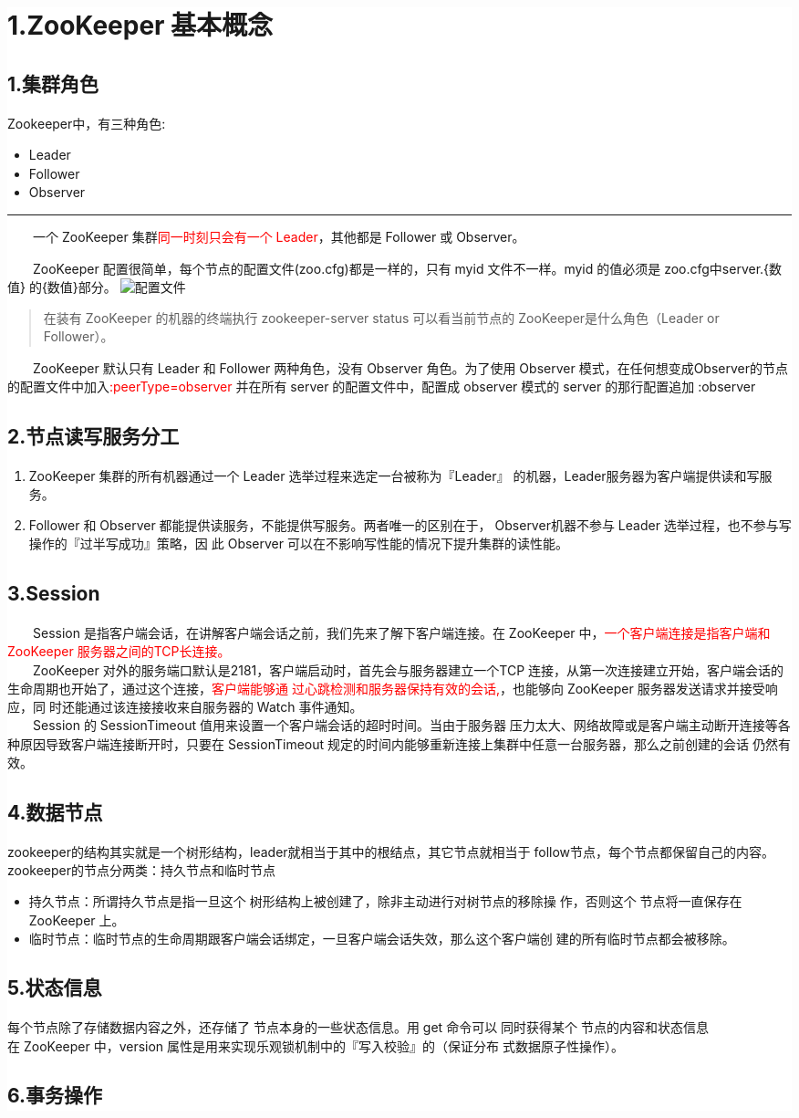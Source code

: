 # 1.ZooKeeper 基本概念
## 1.集群角色
Zookeeper中，有三种角色:  

- Leader
- Follower
- Observer  

***
&emsp;&emsp;一个 ZooKeeper 集群<font color="red">同一时刻只会有一个 Leader</font>，其他都是 Follower 或 Observer。 
 
&emsp;&emsp;ZooKeeper 配置很简单，每个节点的配置文件(zoo.cfg)都是一样的，只有 myid 文件不一样。myid 的值必须是 zoo.cfg中server.{数值} 的{数值}部分。
![配置文件](https://i.imgur.com/JVcBnqO.jpg)  



> 在装有 ZooKeeper 的机器的终端执行 zookeeper-server status 可以看当前节点的 ZooKeeper是什么角色（Leader or Follower）。

&emsp;&emsp;ZooKeeper 默认只有 Leader 和 Follower 两种角色，没有 Observer 角色。为了使用 Observer 模式，在任何想变成Observer的节点的配置文件中加入<font color="red">:peerType=observer </font>并在所有 server 的配置文件中，配置成 observer 模式的 server 的那行配置追加 :observer
## 2.节点读写服务分工
1. ZooKeeper 集群的所有机器通过一个 Leader 选举过程来选定一台被称为『Leader』
   的机器，Leader服务器为客户端提供读和写服务。

   

2. Follower 和 Observer 都能提供读服务，不能提供写服务。两者唯一的区别在于，
   Observer机器不参与 Leader 选举过程，也不参与写操作的『过半写成功』策略，因
   此 Observer 可以在不影响写性能的情况下提升集群的读性能。
## 3.Session ##

  &emsp;&emsp;Session 是指客户端会话，在讲解客户端会话之前，我们先来了解下客户端连接。在
  ZooKeeper 中，<font color="red">一个客户端连接是指客户端和 ZooKeeper 服务器之间的TCP长连接。</font>  
  &emsp;&emsp;ZooKeeper 对外的服务端口默认是2181，客户端启动时，首先会与服务器建立一个TCP
  连接，从第一次连接建立开始，客户端会话的生命周期也开始了，通过这个连接，<font color="red">客户端能够通
  过心跳检测和服务器保持有效的会话,</font>，也能够向 ZooKeeper 服务器发送请求并接受响应，同
  时还能通过该连接接收来自服务器的 Watch 事件通知。  
  &emsp;&emsp;Session 的 SessionTimeout 值用来设置一个客户端会话的超时时间。当由于服务器
  压力太大、网络故障或是客户端主动断开连接等各种原因导致客户端连接断开时，只要在 
  SessionTimeout 规定的时间内能够重新连接上集群中任意一台服务器，那么之前创建的会话
  仍然有效。

## 4.数据节点 ##
 zookeeper的结构其实就是一个树形结构，leader就相当于其中的根结点，其它节点就相当于
 follow节点，每个节点都保留自己的内容。  
zookeeper的节点分两类：持久节点和临时节点  

- 持久节点：所谓持久节点是指一旦这个 树形结构上被创建了，除非主动进行对树节点的移除操
作，否则这个 节点将一直保存在 ZooKeeper 上。  
- 临时节点：临时节点的生命周期跟客户端会话绑定，一旦客户端会话失效，那么这个客户端创
建的所有临时节点都会被移除。
## 5.状态信息 ##
每个节点除了存储数据内容之外，还存储了 节点本身的一些状态信息。用 get 命令可以
同时获得某个 节点的内容和状态信息  
在 ZooKeeper 中，version 属性是用来实现乐观锁机制中的『写入校验』的（保证分布
式数据原子性操作）。
## 6.事务操作 ##